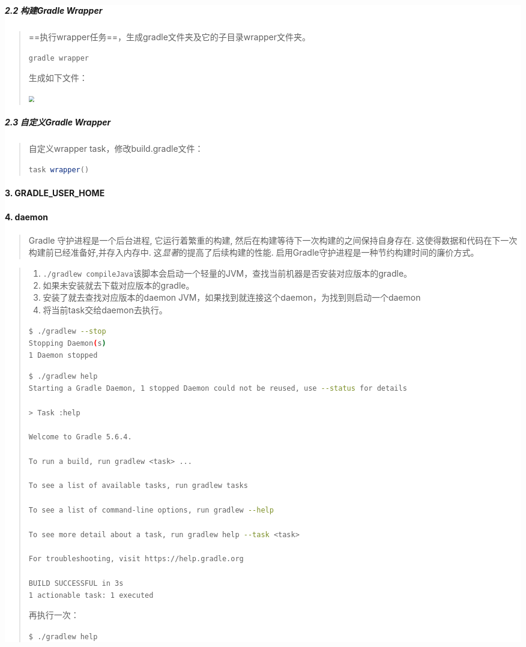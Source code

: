 ##### 2.2 构建Gradle Wrapper

>==执行wrapper任务==，生成gradle文件夹及它的子目录wrapper文件夹。
>
>```bash
>gradle wrapper
>```
>
>生成如下文件：
>
><img src="https://tva1.sinaimg.cn/large/008eGmZEgy1gmqsndmg1dj30hi05ia9y.jpg" style="zoom:60%">

##### 2.3 自定义Gradle Wrapper

>自定义wrapper task，修改build.gradle文件：
>
>```groovy
>task wrapper()
>```

#### 3. GRADLE_USER_HOME



#### 4. daemon

>Gradle 守护进程是一个后台进程, 它运行着繁重的构建, 然后在构建等待下一次构建的之间保持自身存在. 这使得数据和代码在下一次构建前已经准备好,并存入内存中. 这*显著*的提高了后续构建的性能. 启用Gradle守护进程是一种节约构建时间的廉价方式。

>1. `./gradlew compileJava`该脚本会启动一个轻量的JVM，查找当前机器是否安装对应版本的gradle。
>2. 如果未安装就去下载对应版本的gradle。
>3. 安装了就去查找对应版本的daemon JVM，如果找到就连接这个daemon，为找到则启动一个daemon
>4. 将当前task交给daemon去执行。
>
>```bash
>$ ./gradlew --stop
>Stopping Daemon(s)
>1 Daemon stopped
>```
>
>```bash
>$ ./gradlew help
>Starting a Gradle Daemon, 1 stopped Daemon could not be reused, use --status for details
>
>> Task :help
>
>Welcome to Gradle 5.6.4.
>
>To run a build, run gradlew <task> ...
>
>To see a list of available tasks, run gradlew tasks
>
>To see a list of command-line options, run gradlew --help
>
>To see more detail about a task, run gradlew help --task <task>
>
>For troubleshooting, visit https://help.gradle.org
>
>BUILD SUCCESSFUL in 3s
>1 actionable task: 1 executed
>```
>
>再执行一次：
>
>```bash
>$ ./gradlew help